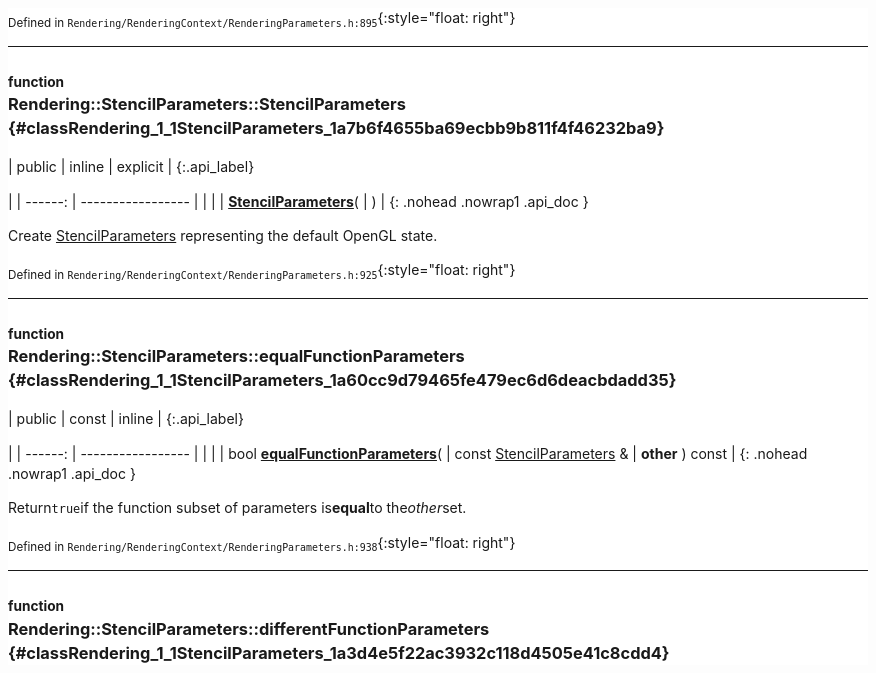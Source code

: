 



<sub>Defined in `Rendering/RenderingContext/RenderingParameters.h:895`</sub>{:style="float: right"}

-------------------------------------------------------------------

### <small>function</small><br/> Rendering::StencilParameters::StencilParameters {#classRendering_1_1StencilParameters_1a7b6f4655ba69ecbb9b811f4f46232ba9}

| public | inline | explicit |
{:.api_label}

|
| ------: | ----------------- |
|  |
|  **[StencilParameters](#classRendering_1_1StencilParameters_1a7b6f4655ba69ecbb9b811f4f46232ba9)**( |  ) |
{: .nohead .nowrap1 .api_doc }

Create [StencilParameters](classRendering_1_1StencilParameters) representing the default OpenGL state.





<sub>Defined in `Rendering/RenderingContext/RenderingParameters.h:925`</sub>{:style="float: right"}

-------------------------------------------------------------------

### <small>function</small><br/> Rendering::StencilParameters::equalFunctionParameters {#classRendering_1_1StencilParameters_1a60cc9d79465fe479ec6d6deacbdadd35}

| public | const | inline |
{:.api_label}

|
| ------: | ----------------- |
|  |
| bool **[equalFunctionParameters](#classRendering_1_1StencilParameters_1a60cc9d79465fe479ec6d6deacbdadd35)**( | const [StencilParameters](classRendering_1_1StencilParameters) & | **other** ) const |
{: .nohead .nowrap1 .api_doc }

Return`true`if the function subset of parameters is**equal**to the*other*set.





<sub>Defined in `Rendering/RenderingContext/RenderingParameters.h:938`</sub>{:style="float: right"}

-------------------------------------------------------------------

### <small>function</small><br/> Rendering::StencilParameters::differentFunctionParameters {#classRendering_1_1StencilParameters_1a3d4e5f22ac3932c118d4505e41c8cdd4}
